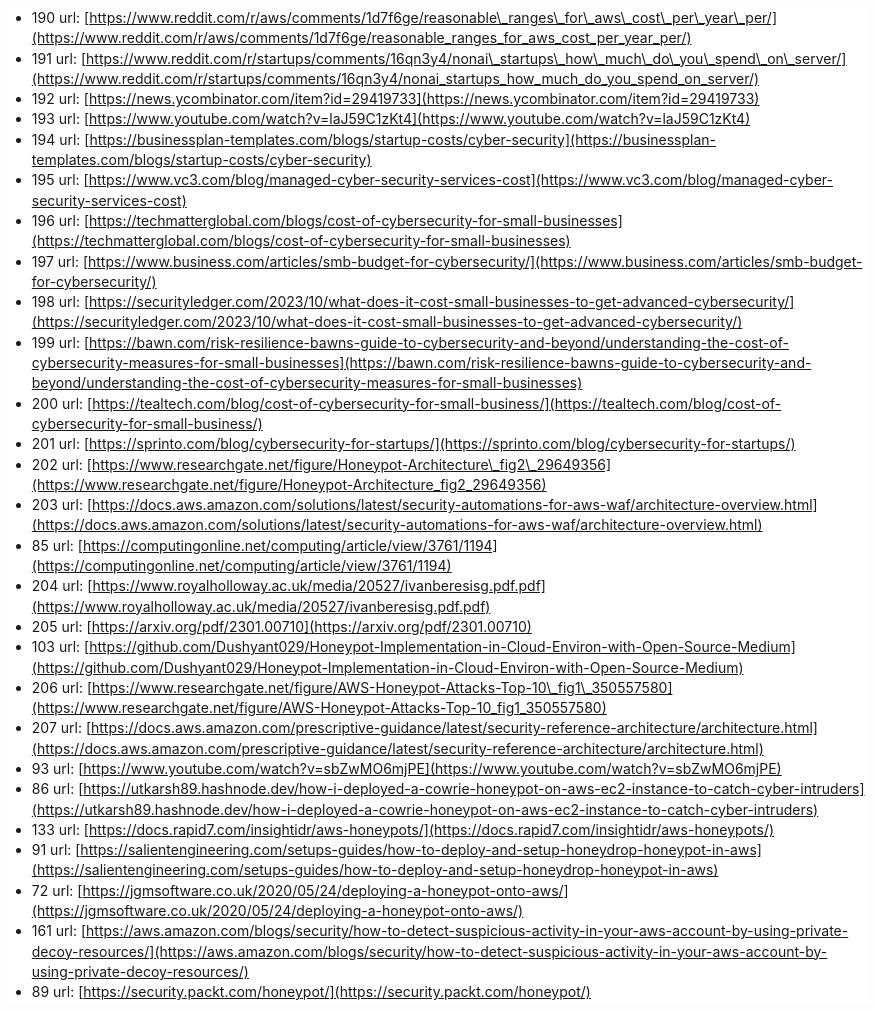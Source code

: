* 190 url: [https://www.reddit.com/r/aws/comments/1d7f6ge/reasonable\_ranges\_for\_aws\_cost\_per\_year\_per/](https://www.reddit.com/r/aws/comments/1d7f6ge/reasonable_ranges_for_aws_cost_per_year_per/)  
* 191 url: [https://www.reddit.com/r/startups/comments/16qn3y4/nonai\_startups\_how\_much\_do\_you\_spend\_on\_server/](https://www.reddit.com/r/startups/comments/16qn3y4/nonai_startups_how_much_do_you_spend_on_server/)  
* 192 url: [https://news.ycombinator.com/item?id=29419733](https://news.ycombinator.com/item?id=29419733)  
* 193 url: [https://www.youtube.com/watch?v=laJ59C1zKt4](https://www.youtube.com/watch?v=laJ59C1zKt4)  
* 194 url: [https://businessplan-templates.com/blogs/startup-costs/cyber-security](https://businessplan-templates.com/blogs/startup-costs/cyber-security)  
* 195 url: [https://www.vc3.com/blog/managed-cyber-security-services-cost](https://www.vc3.com/blog/managed-cyber-security-services-cost)  
* 196 url: [https://techmatterglobal.com/blogs/cost-of-cybersecurity-for-small-businesses](https://techmatterglobal.com/blogs/cost-of-cybersecurity-for-small-businesses)  
* 197 url: [https://www.business.com/articles/smb-budget-for-cybersecurity/](https://www.business.com/articles/smb-budget-for-cybersecurity/)  
* 198 url: [https://securityledger.com/2023/10/what-does-it-cost-small-businesses-to-get-advanced-cybersecurity/](https://securityledger.com/2023/10/what-does-it-cost-small-businesses-to-get-advanced-cybersecurity/)  
* 199 url: [https://bawn.com/risk-resilience-bawns-guide-to-cybersecurity-and-beyond/understanding-the-cost-of-cybersecurity-measures-for-small-businesses](https://bawn.com/risk-resilience-bawns-guide-to-cybersecurity-and-beyond/understanding-the-cost-of-cybersecurity-measures-for-small-businesses)  
* 200 url: [https://tealtech.com/blog/cost-of-cybersecurity-for-small-business/](https://tealtech.com/blog/cost-of-cybersecurity-for-small-business/)  
* 201 url: [https://sprinto.com/blog/cybersecurity-for-startups/](https://sprinto.com/blog/cybersecurity-for-startups/)  
* 202 url: [https://www.researchgate.net/figure/Honeypot-Architecture\_fig2\_29649356](https://www.researchgate.net/figure/Honeypot-Architecture_fig2_29649356)  
* 203 url: [https://docs.aws.amazon.com/solutions/latest/security-automations-for-aws-waf/architecture-overview.html](https://docs.aws.amazon.com/solutions/latest/security-automations-for-aws-waf/architecture-overview.html)  
* 85 url: [https://computingonline.net/computing/article/view/3761/1194](https://computingonline.net/computing/article/view/3761/1194)  
* 204 url: [https://www.royalholloway.ac.uk/media/20527/ivanberesisg.pdf.pdf](https://www.royalholloway.ac.uk/media/20527/ivanberesisg.pdf.pdf)  
* 205 url: [https://arxiv.org/pdf/2301.00710](https://arxiv.org/pdf/2301.00710)  
* 103 url: [https://github.com/Dushyant029/Honeypot-Implementation-in-Cloud-Environ-with-Open-Source-Medium](https://github.com/Dushyant029/Honeypot-Implementation-in-Cloud-Environ-with-Open-Source-Medium)  
* 206 url: [https://www.researchgate.net/figure/AWS-Honeypot-Attacks-Top-10\_fig1\_350557580](https://www.researchgate.net/figure/AWS-Honeypot-Attacks-Top-10_fig1_350557580)  
* 207 url: [https://docs.aws.amazon.com/prescriptive-guidance/latest/security-reference-architecture/architecture.html](https://docs.aws.amazon.com/prescriptive-guidance/latest/security-reference-architecture/architecture.html)  
* 93 url: [https://www.youtube.com/watch?v=sbZwMO6mjPE](https://www.youtube.com/watch?v=sbZwMO6mjPE)  
* 86 url: [https://utkarsh89.hashnode.dev/how-i-deployed-a-cowrie-honeypot-on-aws-ec2-instance-to-catch-cyber-intruders](https://utkarsh89.hashnode.dev/how-i-deployed-a-cowrie-honeypot-on-aws-ec2-instance-to-catch-cyber-intruders)  
* 133 url: [https://docs.rapid7.com/insightidr/aws-honeypots/](https://docs.rapid7.com/insightidr/aws-honeypots/)  
* 91 url: [https://salientengineering.com/setups-guides/how-to-deploy-and-setup-honeydrop-honeypot-in-aws](https://salientengineering.com/setups-guides/how-to-deploy-and-setup-honeydrop-honeypot-in-aws)  
* 72 url: [https://jgmsoftware.co.uk/2020/05/24/deploying-a-honeypot-onto-aws/](https://jgmsoftware.co.uk/2020/05/24/deploying-a-honeypot-onto-aws/)  
* 161 url: [https://aws.amazon.com/blogs/security/how-to-detect-suspicious-activity-in-your-aws-account-by-using-private-decoy-resources/](https://aws.amazon.com/blogs/security/how-to-detect-suspicious-activity-in-your-aws-account-by-using-private-decoy-resources/)  
* 89 url: [https://security.packt.com/honeypot/](https://security.packt.com/honeypot/)  